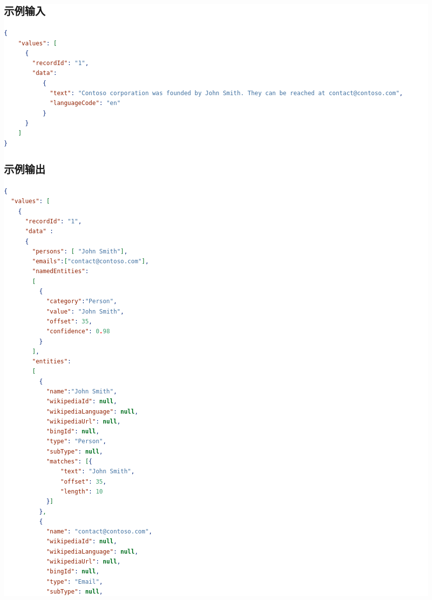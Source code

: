 ```json
```
##    <a name="sample-input"></a>示例输入

```json
{
    "values": [
      {
        "recordId": "1",
        "data":
           {
             "text": "Contoso corporation was founded by John Smith. They can be reached at contact@contoso.com",
             "languageCode": "en"
           }
      }
    ]
}
```

##    <a name="sample-output"></a>示例输出

```json
{
  "values": [
    {
      "recordId": "1",
      "data" : 
      {
        "persons": [ "John Smith"],
        "emails":["contact@contoso.com"],
        "namedEntities": 
        [
          {
            "category":"Person",
            "value": "John Smith",
            "offset": 35,
            "confidence": 0.98
          }
        ],
        "entities":  
        [
          {
            "name":"John Smith",
            "wikipediaId": null,
            "wikipediaLanguage": null,
            "wikipediaUrl": null,
            "bingId": null,
            "type": "Person",
            "subType": null,
            "matches": [{
                "text": "John Smith",
                "offset": 35,
                "length": 10
            }]
          },
          {
            "name": "contact@contoso.com",
            "wikipediaId": null,
            "wikipediaLanguage": null,
            "wikipediaUrl": null,
            "bingId": null,
            "type": "Email",
            "subType": null,
```